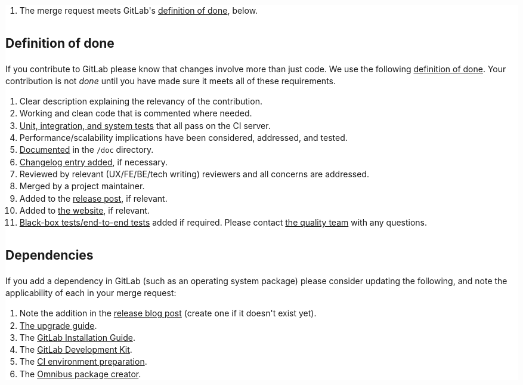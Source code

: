 1. The merge request meets GitLab's [definition of done](#definition-of-done), below.

## Definition of done

If you contribute to GitLab please know that changes involve more than just
code. We use the following [definition of done](https://www.agilealliance.org/glossary/definition-of-done).
Your contribution is not *done* until you have made sure it meets all of these
requirements.

1. Clear description explaining the relevancy of the contribution.
1. Working and clean code that is commented where needed.
1. [Unit, integration, and system tests](../testing_guide/index.md) that all pass
   on the CI server.
1. Performance/scalability implications have been considered, addressed, and tested.
1. [Documented](../documentation/index.md) in the `/doc` directory.
1. [Changelog entry added](../changelog.md), if necessary.
1. Reviewed by relevant (UX/FE/BE/tech writing) reviewers and all concerns are addressed.
1. Merged by a project maintainer.
1. Added to the [release post](https://about.gitlab.com/handbook/marketing/blog/release-posts/),
   if relevant.
1. Added to [the website](https://gitlab.com/gitlab-com/www-gitlab-com/blob/master/data/features.yml), if relevant.
1. [Black-box tests/end-to-end tests](../testing_guide/testing_levels.md#black-box-tests-at-the-system-level-aka-end-to-end-tests)
   added if required. Please contact [the quality team](https://about.gitlab.com/handbook/engineering/quality/#teams)
   with any questions.

## Dependencies

If you add a dependency in GitLab (such as an operating system package) please
consider updating the following, and note the applicability of each in your merge
request:

1. Note the addition in the [release blog post](https://about.gitlab.com/handbook/marketing/blog/release-posts/)
   (create one if it doesn't exist yet).
1. [The upgrade guide](../../update/upgrading_from_source.md).
1. The [GitLab Installation Guide](../../install/installation.md#1-packages-and-dependencies).
1. The [GitLab Development Kit](https://gitlab.com/gitlab-org/gitlab-development-kit).
1. The [CI environment preparation](https://gitlab.com/gitlab-org/gitlab-ce/blob/master/scripts/prepare_build.sh).
1. The [Omnibus package creator](https://gitlab.com/gitlab-org/omnibus-gitlab).
